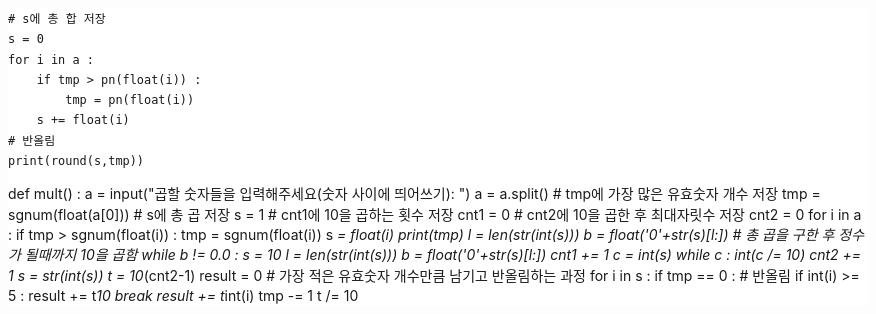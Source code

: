     # s에 총 합 저장
    s = 0
    for i in a :
        if tmp > pn(float(i)) :
            tmp = pn(float(i))
        s += float(i)
    # 반올림
    print(round(s,tmp))
def mult() :
    a = input("곱할 숫자들을 입력해주세요(숫자 사이에 띄어쓰기): ")
    a = a.split()
    # tmp에 가장 많은 유효숫자 개수 저장
    tmp = sgnum(float(a[0]))
    # s에 총 곱 저장
    s = 1
    # cnt1에 10을 곱하는 횟수 저장
    cnt1 = 0
    # cnt2에 10을 곱한 후 최대자릿수 저장
    cnt2 = 0
    for i in a :
        if tmp > sgnum(float(i)) :
            tmp = sgnum(float(i))
        s *= float(i)
    print(tmp)
    l = len(str(int(s)))
    b = float('0'+str(s)[l:])
    # 총 곱을 구한 후 정수가 될때까지 10을 곱함
    while b != 0.0 :
        s *= 10
        l = len(str(int(s)))
        b = float('0'+str(s)[l:])
        cnt1 += 1
    c = int(s)
    while c :
        int(c /= 10)
        cnt2 += 1
    s = str(int(s))
    t = 10**(cnt2-1)
    result = 0
    # 가장 적은 유효숫자 개수만큼 남기고 반올림하는 과정
    for i in s :
        if tmp == 0 :
            # 반올림
            if int(i) >= 5 :
                result += t*10
            break
        result += t*int(i)
        tmp -= 1
        t /= 10